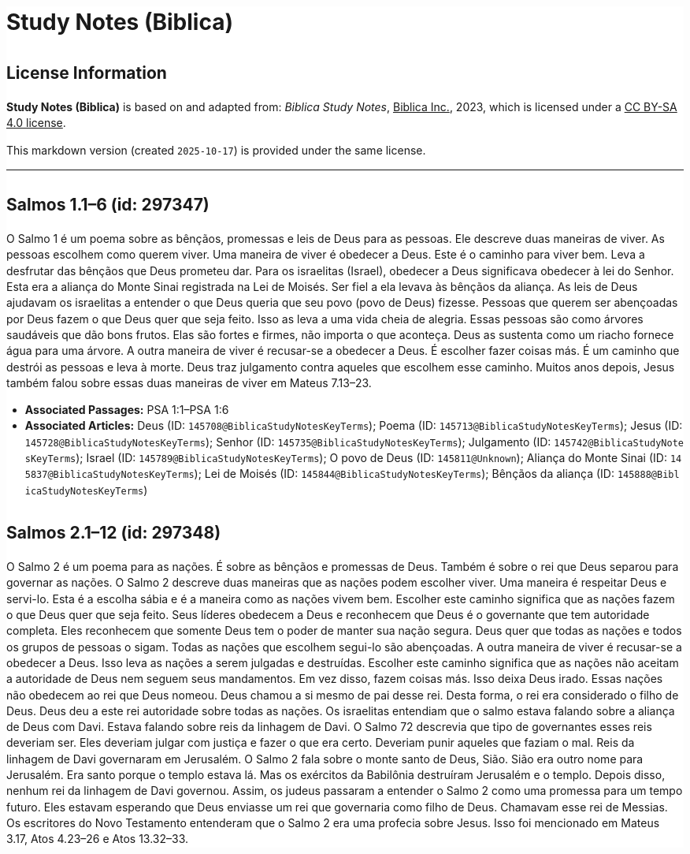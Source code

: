 # Study Notes (Biblica)

## License Information

**Study Notes (Biblica)** is based on and adapted from: _Biblica Study Notes_, [Biblica Inc.](https://www.biblica.com/), 2023, which is licensed under a [CC BY-SA 4.0 license](https://creativecommons.org/licenses/by-sa/4.0/legalcode.en).

This markdown version (created `2025-10-17`) is provided under the same license.



--------------------------------

## Salmos 1.1–6 (id: 297347)

O Salmo 1 é um poema sobre as bênçãos, promessas e leis de Deus para as pessoas. Ele descreve duas maneiras de viver. As pessoas escolhem como querem viver. Uma maneira de viver é obedecer a Deus. Este é o caminho para viver bem. Leva a desfrutar das bênçãos que Deus prometeu dar. Para os israelitas (Israel), obedecer a Deus significava obedecer à lei do Senhor. Esta era a aliança do Monte Sinai registrada na Lei de Moisés. Ser fiel a ela levava às bênçãos da aliança. As leis de Deus ajudavam os israelitas a entender o que Deus queria que seu povo (povo de Deus) fizesse. Pessoas que querem ser abençoadas por Deus fazem o que Deus quer que seja feito. Isso as leva a uma vida cheia de alegria. Essas pessoas são como árvores saudáveis que dão bons frutos. Elas são fortes e firmes, não importa o que aconteça. Deus as sustenta como um riacho fornece água para uma árvore. A outra maneira de viver é recusar\-se a obedecer a Deus. É escolher fazer coisas más. É um caminho que destrói as pessoas e leva à morte. Deus traz julgamento contra aqueles que escolhem esse caminho. Muitos anos depois, Jesus também falou sobre essas duas maneiras de viver em Mateus 7\.13–23\.

* **Associated Passages:** PSA 1:1–PSA 1:6
* **Associated Articles:** Deus (ID: `145708@BiblicaStudyNotesKeyTerms`); Poema (ID: `145713@BiblicaStudyNotesKeyTerms`); Jesus (ID: `145728@BiblicaStudyNotesKeyTerms`); Senhor (ID: `145735@BiblicaStudyNotesKeyTerms`); Julgamento (ID: `145742@BiblicaStudyNotesKeyTerms`); Israel (ID: `145789@BiblicaStudyNotesKeyTerms`); O povo de Deus (ID: `145811@Unknown`); Aliança do Monte Sinai (ID: `145837@BiblicaStudyNotesKeyTerms`); Lei de Moisés (ID: `145844@BiblicaStudyNotesKeyTerms`); Bênçãos da aliança (ID: `145888@BiblicaStudyNotesKeyTerms`)

## Salmos 2.1–12 (id: 297348)

O Salmo 2 é um poema para as nações. É sobre as bênçãos e promessas de Deus. Também é sobre o rei que Deus separou para governar as nações. O Salmo 2 descreve duas maneiras que as nações podem escolher viver. Uma maneira é respeitar Deus e servi\-lo. Esta é a escolha sábia e é a maneira como as nações vivem bem. Escolher este caminho significa que as nações fazem o que Deus quer que seja feito. Seus líderes obedecem a Deus e reconhecem que Deus é o governante que tem autoridade completa. Eles reconhecem que somente Deus tem o poder de manter sua nação segura. Deus quer que todas as nações e todos os grupos de pessoas o sigam. Todas as nações que escolhem segui\-lo são abençoadas. A outra maneira de viver é recusar\-se a obedecer a Deus. Isso leva as nações a serem julgadas e destruídas. Escolher este caminho significa que as nações não aceitam a autoridade de Deus nem seguem seus mandamentos. Em vez disso, fazem coisas más. Isso deixa Deus irado. Essas nações não obedecem ao rei que Deus nomeou. Deus chamou a si mesmo de pai desse rei. Desta forma, o rei era considerado o filho de Deus. Deus deu a este rei autoridade sobre todas as nações. Os israelitas entendiam que o salmo estava falando sobre a aliança de Deus com Davi. Estava falando sobre reis da linhagem de Davi. O Salmo 72 descrevia que tipo de governantes esses reis deveriam ser. Eles deveriam julgar com justiça e fazer o que era certo. Deveriam punir aqueles que faziam o mal. Reis da linhagem de Davi governaram em Jerusalém. O Salmo 2 fala sobre o monte santo de Deus, Sião. Sião era outro nome para Jerusalém. Era santo porque o templo estava lá. Mas os exércitos da Babilônia destruíram Jerusalém e o templo. Depois disso, nenhum rei da linhagem de Davi governou. Assim, os judeus passaram a entender o Salmo 2 como uma promessa para um tempo futuro. Eles estavam esperando que Deus enviasse um rei que governaria como filho de Deus. Chamavam esse rei de Messias. Os escritores do Novo Testamento entenderam que o Salmo 2 era uma profecia sobre Jesus. Isso foi mencionado em Mateus 3\.17, Atos 4\.23–26 e Atos 13\.32–33\.
